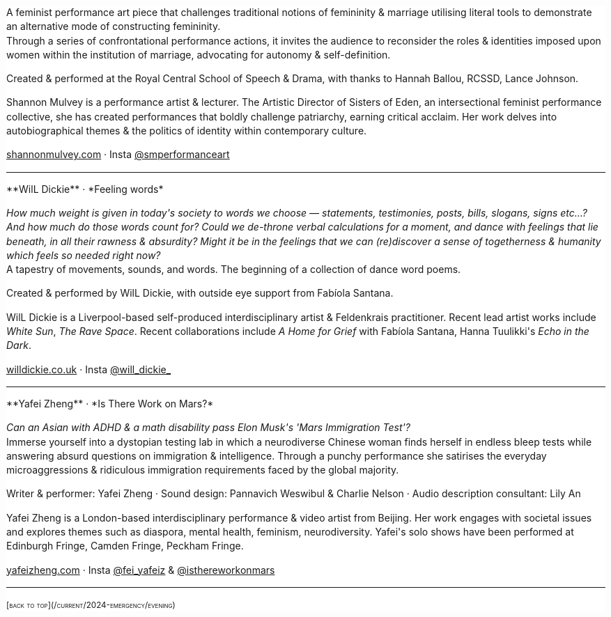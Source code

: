 A feminist performance art piece that challenges traditional notions of femininity & marriage utilising literal tools to demonstrate an alternative mode of constructing femininity.<br>Through a series of confrontational performance actions, it invites the audience to reconsider the roles & identities imposed upon women within the institution of marriage, advocating for autonomy & self-definition.         
         
Created & performed at the Royal Central School of Speech & Drama, with thanks to Hannah Ballou, RCSSD, Lance Johnson.         
         
Shannon Mulvey is a performance artist & lecturer. The Artistic Director of Sisters of Eden, an intersectional feminist performance collective, she has created performances that boldly challenge patriarchy, earning critical acclaim. Her work delves into autobiographical themes & the politics of identity within contemporary culture.         
         
<a href="https://shannonmulvey.com" target="_blank">shannonmulvey.com</a> · Insta <a href="https://instagram.com/smperformanceart" target="_blank">@smperformanceart</a>          
<hr>          
**WilL Dickie** · *Feeling words*         
         
*How much weight is given in today's society to words we choose — statements, testimonies, posts, bills, slogans, signs etc…? And how much do those words count for?
Could we de-throne verbal calculations for a moment, and dance with feelings that lie beneath, in all their rawness & absurdity? Might it be in the feelings that we can (re)discover a sense of togetherness & humanity which feels so needed right now?*<br>A tapestry of movements, sounds, and words. The beginning of a collection of dance word poems.         
         
Created & performed by WilL Dickie, with outside eye support from Fabíola Santana.         
         
WilL Dickie is a Liverpool-based self-produced interdisciplinary artist & Feldenkrais practitioner. Recent lead artist works include *White Sun*, *The Rave Space*. Recent collaborations include *A Home for Grief* with Fabíola Santana, Hanna Tuulikki's *Echo in the Dark*.         
         
<a href="http://www.willdickie.co.uk" target="_blank">willdickie.co.uk</a> · Insta <a href="https://instagram.com/will_dickie_" target="_blank">@will\_dickie\_</a>         
<hr>          
**Yafei Zheng** · *Is There Work on Mars?*         
         
*Can an Asian with ADHD & a math disability pass Elon Musk's 'Mars Immigration Test'?*<br>Immerse yourself into a dystopian testing lab in which a neurodiverse Chinese woman finds herself in endless bleep tests while answering absurd questions on immigration & intelligence. Through a punchy performance she satirises the everyday microaggressions & ridiculous immigration requirements faced by the global majority.         
           
Writer & performer: Yafei Zheng · Sound design: Pannavich Weswibul & Charlie Nelson · Audio description consultant: Lily An         

Yafei Zheng is a London-based interdisciplinary performance & video artist from Beijing. Her work engages with societal issues and explores themes such as diaspora, mental health, feminism, neurodiversity. Yafei's solo shows have been performed at Edinburgh Fringe, Camden Fringe, Peckham Fringe.         
          
<a href="https://yafeizheng.com" target="_blank">yafeizheng.com</a> · Insta <a href="https://instagram.com/fei_yafeiz" target="_blank">@fei_yafeiz</a> & <a href="https://instagram.com/isthereworkonmars" target="_blank">@isthereworkonmars</a>         
<hr>         
<small><span style='font-variant: small-caps'>[back to top](/current/2024-emergency/evening)</span></small>

